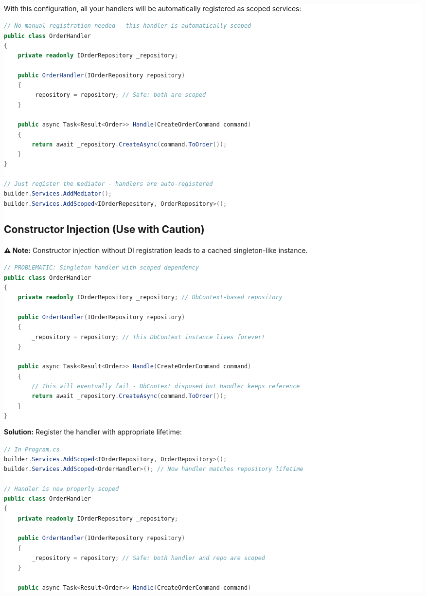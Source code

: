 With this configuration, all your handlers will be automatically registered as scoped services:

```csharp
// No manual registration needed - this handler is automatically scoped
public class OrderHandler
{
    private readonly IOrderRepository _repository;

    public OrderHandler(IOrderRepository repository)
    {
        _repository = repository; // Safe: both are scoped
    }

    public async Task<Result<Order>> Handle(CreateOrderCommand command)
    {
        return await _repository.CreateAsync(command.ToOrder());
    }
}

// Just register the mediator - handlers are auto-registered
builder.Services.AddMediator();
builder.Services.AddScoped<IOrderRepository, OrderRepository>();
```

## Constructor Injection (Use with Caution)

**⚠️ Note:** Constructor injection without DI registration leads to a cached singleton-like instance.

```csharp
// PROBLEMATIC: Singleton handler with scoped dependency
public class OrderHandler
{
    private readonly IOrderRepository _repository; // DbContext-based repository

    public OrderHandler(IOrderRepository repository)
    {
        _repository = repository; // This DbContext instance lives forever!
    }

    public async Task<Result<Order>> Handle(CreateOrderCommand command)
    {
        // This will eventually fail - DbContext disposed but handler keeps reference
        return await _repository.CreateAsync(command.ToOrder());
    }
}
```

**Solution:** Register the handler with appropriate lifetime:

```csharp
// In Program.cs
builder.Services.AddScoped<IOrderRepository, OrderRepository>();
builder.Services.AddScoped<OrderHandler>(); // Now handler matches repository lifetime

// Handler is now properly scoped
public class OrderHandler
{
    private readonly IOrderRepository _repository;

    public OrderHandler(IOrderRepository repository)
    {
        _repository = repository; // Safe: both handler and repo are scoped
    }

    public async Task<Result<Order>> Handle(CreateOrderCommand command)
```